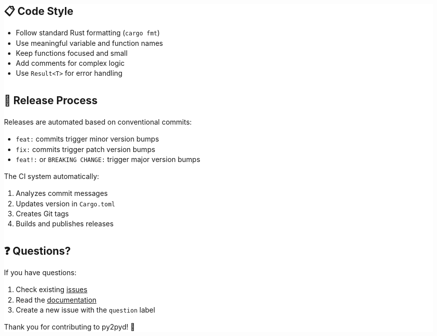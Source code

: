 ## 📋 Code Style

- Follow standard Rust formatting (`cargo fmt`)
- Use meaningful variable and function names
- Keep functions focused and small
- Add comments for complex logic
- Use `Result<T>` for error handling

## 🚀 Release Process

Releases are automated based on conventional commits:

- `feat:` commits trigger minor version bumps
- `fix:` commits trigger patch version bumps  
- `feat!:` or `BREAKING CHANGE:` trigger major version bumps

The CI system automatically:
1. Analyzes commit messages
2. Updates version in `Cargo.toml`
3. Creates Git tags
4. Builds and publishes releases

## ❓ Questions?

If you have questions:

1. Check existing [issues](https://github.com/loonghao/py2pyd/issues)
2. Read the [documentation](docs/)
3. Create a new issue with the `question` label

Thank you for contributing to py2pyd! 🎉
